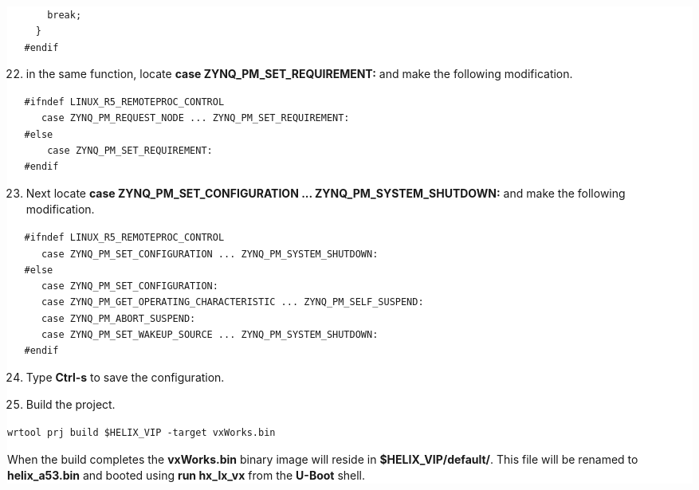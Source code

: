 ```
       break;
     }
   #endif
```
22. in the same function, locate **case ZYNQ_PM_SET_REQUIREMENT:** and make the following modification.
```
   #ifndef LINUX_R5_REMOTEPROC_CONTROL
      case ZYNQ_PM_REQUEST_NODE ... ZYNQ_PM_SET_REQUIREMENT: 
   #else
       case ZYNQ_PM_SET_REQUIREMENT:
   #endif
```
23. Next locate **case ZYNQ_PM_SET_CONFIGURATION ... ZYNQ_PM_SYSTEM_SHUTDOWN:** and make the following modification.
```
   #ifndef LINUX_R5_REMOTEPROC_CONTROL
      case ZYNQ_PM_SET_CONFIGURATION ... ZYNQ_PM_SYSTEM_SHUTDOWN:
   #else
      case ZYNQ_PM_SET_CONFIGURATION:
      case ZYNQ_PM_GET_OPERATING_CHARACTERISTIC ... ZYNQ_PM_SELF_SUSPEND:
      case ZYNQ_PM_ABORT_SUSPEND:
      case ZYNQ_PM_SET_WAKEUP_SOURCE ... ZYNQ_PM_SYSTEM_SHUTDOWN:
   #endif
```
24. Type **Ctrl-s** to save the configuration.

25. Build the project.
```
wrtool prj build $HELIX_VIP -target vxWorks.bin

```
When the build completes the **vxWorks.bin** binary image will reside in **$HELIX_VIP/default/**.
This file will be renamed to **helix_a53.bin** and booted using **run hx_lx_vx** from the **U-Boot** shell.
